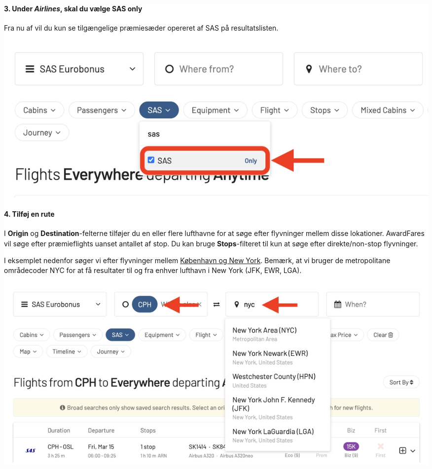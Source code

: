 #### 3. Under *Airlines*, skal du vælge **SAS only**

Fra nu af vil du kun se tilgængelige præmiesæder opereret af SAS på resultatslisten.

<img src="../assets/img/eurobonus-guide/airline-sas.webp" alt="Select SAS as under Airlines to show bonus trips on SAS only." />

#### 4. Tilføj en rute

I **Origin** og **Destination**-felterne tilføjer du en eller flere lufthavne for at søge efter flyvninger mellem disse lokationer. AwardFares vil søge efter præmieflights uanset antallet af stop. Du kan bruge **Stops**-filteret til kun at søge efter direkte/non-stop flyvninger.

I eksemplet nedenfor søger vi efter flyvninger mellem [København og New York](https://awardfares.com/search?CPH.area:NYC.;a:SK;z:sas). Bemærk, at vi bruger de metropolitane områdecoder NYC for at få resultater til og fra enhver lufthavn i New York (JFK, EWR, LGA).

<img src="../assets/img/eurobonus-guide/route-sas.webp" alt="Select EuroBonus as Frequent Flyer Program in AwardFares." />

